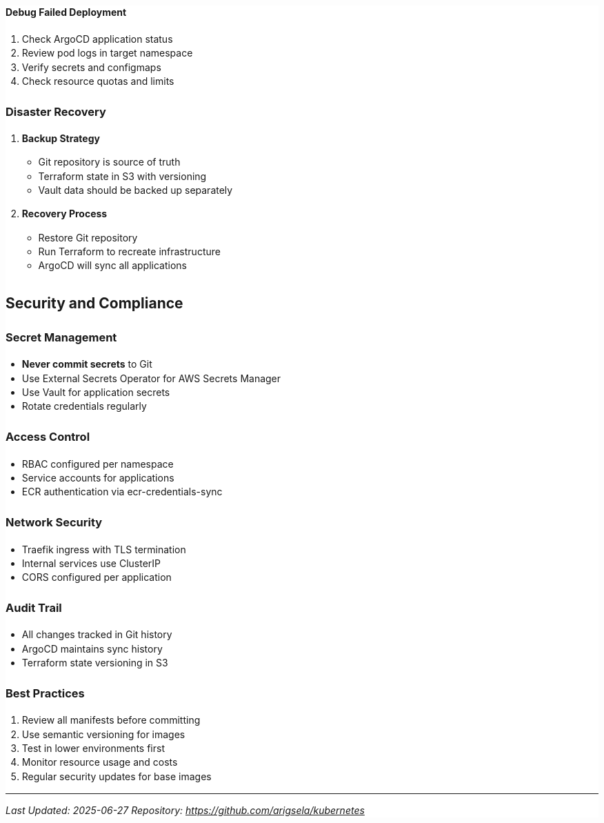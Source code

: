 #### Debug Failed Deployment
1. Check ArgoCD application status
2. Review pod logs in target namespace
3. Verify secrets and configmaps
4. Check resource quotas and limits

### Disaster Recovery

1. **Backup Strategy**
   - Git repository is source of truth
   - Terraform state in S3 with versioning
   - Vault data should be backed up separately

2. **Recovery Process**
   - Restore Git repository
   - Run Terraform to recreate infrastructure
   - ArgoCD will sync all applications

## Security and Compliance

### Secret Management
- **Never commit secrets** to Git
- Use External Secrets Operator for AWS Secrets Manager
- Use Vault for application secrets
- Rotate credentials regularly

### Access Control
- RBAC configured per namespace
- Service accounts for applications
- ECR authentication via ecr-credentials-sync

### Network Security
- Traefik ingress with TLS termination
- Internal services use ClusterIP
- CORS configured per application

### Audit Trail
- All changes tracked in Git history
- ArgoCD maintains sync history
- Terraform state versioning in S3

### Best Practices
1. Review all manifests before committing
2. Use semantic versioning for images
3. Test in lower environments first
4. Monitor resource usage and costs
5. Regular security updates for base images

---

*Last Updated: 2025-06-27*
*Repository: https://github.com/arigsela/kubernetes*